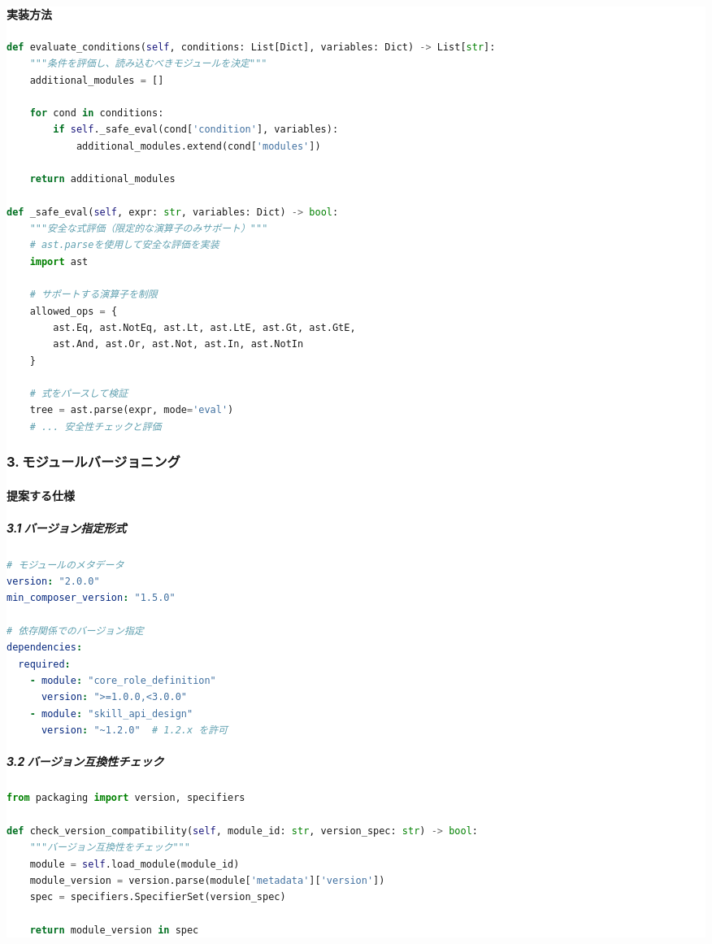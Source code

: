 #### 実装方法
```python
def evaluate_conditions(self, conditions: List[Dict], variables: Dict) -> List[str]:
    """条件を評価し、読み込むべきモジュールを決定"""
    additional_modules = []
    
    for cond in conditions:
        if self._safe_eval(cond['condition'], variables):
            additional_modules.extend(cond['modules'])
    
    return additional_modules

def _safe_eval(self, expr: str, variables: Dict) -> bool:
    """安全な式評価（限定的な演算子のみサポート）"""
    # ast.parseを使用して安全な評価を実装
    import ast
    
    # サポートする演算子を制限
    allowed_ops = {
        ast.Eq, ast.NotEq, ast.Lt, ast.LtE, ast.Gt, ast.GtE,
        ast.And, ast.Or, ast.Not, ast.In, ast.NotIn
    }
    
    # 式をパースして検証
    tree = ast.parse(expr, mode='eval')
    # ... 安全性チェックと評価
```

### 3. モジュールバージョニング

#### 提案する仕様

##### 3.1 バージョン指定形式
```yaml
# モジュールのメタデータ
version: "2.0.0"
min_composer_version: "1.5.0"

# 依存関係でのバージョン指定
dependencies:
  required:
    - module: "core_role_definition"
      version: ">=1.0.0,<3.0.0"
    - module: "skill_api_design"
      version: "~1.2.0"  # 1.2.x を許可
```

##### 3.2 バージョン互換性チェック
```python
from packaging import version, specifiers

def check_version_compatibility(self, module_id: str, version_spec: str) -> bool:
    """バージョン互換性をチェック"""
    module = self.load_module(module_id)
    module_version = version.parse(module['metadata']['version'])
    spec = specifiers.SpecifierSet(version_spec)
    
    return module_version in spec
```
